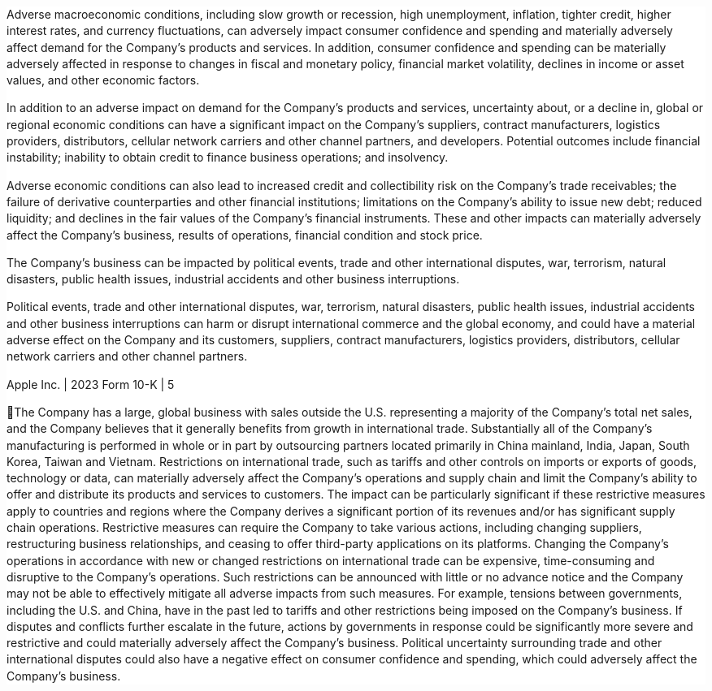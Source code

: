 Adverse  macroeconomic  conditions,  including  slow  growth  or  recession,  high  unemployment,  inflation,  tighter  credit,  higher  interest  rates,  and  currency
fluctuations,  can  adversely  impact  consumer  confidence  and  spending  and  materially  adversely  affect  demand  for  the  Company’s  products  and  services.  In
addition, consumer confidence and spending can be materially adversely affected in response to changes in fiscal and monetary policy, financial market volatility,
declines in income or asset values, and other economic factors.

In addition to an adverse impact on demand for the Company’s products and services, uncertainty about, or a decline in, global or regional economic conditions
can have a significant impact on the Company’s suppliers, contract manufacturers, logistics providers, distributors, cellular network carriers and other channel
partners, and developers. Potential outcomes include financial instability; inability to obtain credit to finance business operations; and insolvency.

Adverse economic conditions can also lead to increased credit and collectibility risk on the Company’s trade receivables; the failure of derivative counterparties
and other financial institutions; limitations on the Company’s ability to issue new debt; reduced liquidity; and declines in the fair values of the Company’s financial
instruments. These and other impacts can materially adversely affect the Company’s business, results of operations, financial condition and stock price.

The Company’s business can be impacted by political events, trade and other international disputes, war, terrorism, natural disasters, public health
issues, industrial accidents and other business interruptions.

Political  events,  trade  and  other  international  disputes,  war,  terrorism,  natural  disasters,  public  health  issues,  industrial  accidents  and  other  business
interruptions can harm or disrupt international commerce and the global economy, and could have a material adverse effect on the Company and its customers,
suppliers, contract manufacturers, logistics providers, distributors, cellular network carriers and other channel partners.

Apple Inc. | 2023 Form 10-K | 5

The Company has a large, global business with sales outside the U.S. representing a majority of the Company’s total net sales, and the Company believes that it
generally benefits from growth in international trade. Substantially all of the Company’s manufacturing is performed in whole or in part by outsourcing partners
located primarily in China mainland, India, Japan, South Korea, Taiwan and Vietnam. Restrictions on international trade, such as tariffs and other controls on
imports or exports of goods, technology or data, can materially adversely affect the Company’s operations and supply chain and limit the Company’s ability to
offer and distribute its products and services to customers. The impact can be particularly significant if these restrictive measures apply to countries and regions
where the Company derives a significant portion of its revenues and/or has significant supply chain operations. Restrictive measures can require the Company
to take various actions, including changing suppliers, restructuring business relationships, and ceasing to offer third-party applications on its platforms. Changing
the  Company’s  operations  in  accordance  with  new  or  changed  restrictions  on  international  trade  can  be  expensive,  time-consuming  and  disruptive  to  the
Company’s operations. Such restrictions can be announced with little or no advance notice and the Company may not be able to effectively mitigate all adverse
impacts from such measures. For example, tensions between governments, including the U.S. and China, have in the past led to tariffs and other restrictions
being  imposed  on  the  Company’s  business.  If  disputes  and  conflicts  further  escalate  in  the  future,  actions  by  governments  in  response  could  be  significantly
more  severe  and  restrictive  and  could  materially  adversely  affect  the  Company’s  business.  Political  uncertainty  surrounding  trade  and  other  international
disputes could also have a negative effect on consumer confidence and spending, which could adversely affect the Company’s business.
